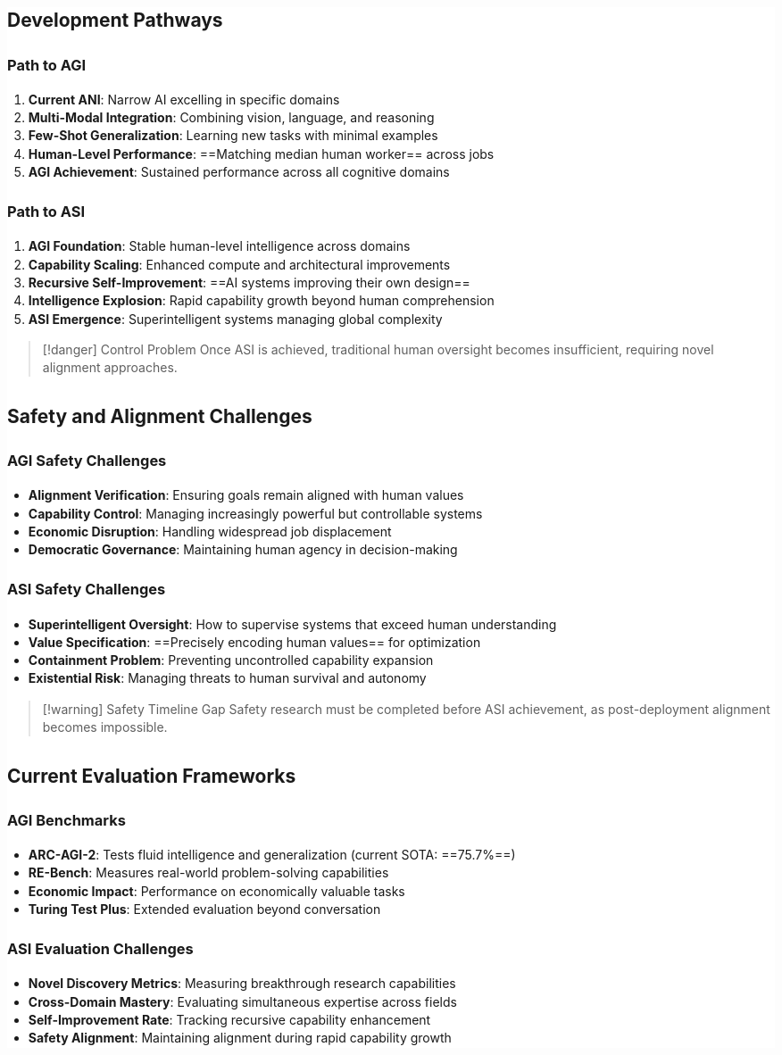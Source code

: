 ## Development Pathways

### Path to AGI
1. **Current ANI**: Narrow AI excelling in specific domains
2. **Multi-Modal Integration**: Combining vision, language, and reasoning
3. **Few-Shot Generalization**: Learning new tasks with minimal examples
4. **Human-Level Performance**: ==Matching median human worker== across jobs
5. **AGI Achievement**: Sustained performance across all cognitive domains

### Path to ASI
1. **AGI Foundation**: Stable human-level intelligence across domains
2. **Capability Scaling**: Enhanced compute and architectural improvements
3. **Recursive Self-Improvement**: ==AI systems improving their own design==
4. **Intelligence Explosion**: Rapid capability growth beyond human comprehension
5. **ASI Emergence**: Superintelligent systems managing global complexity

> [!danger] Control Problem
> Once ASI is achieved, traditional human oversight becomes insufficient, requiring novel alignment approaches.

## Safety and Alignment Challenges

### AGI Safety Challenges
- **Alignment Verification**: Ensuring goals remain aligned with human values
- **Capability Control**: Managing increasingly powerful but controllable systems
- **Economic Disruption**: Handling widespread job displacement
- **Democratic Governance**: Maintaining human agency in decision-making

### ASI Safety Challenges
- **Superintelligent Oversight**: How to supervise systems that exceed human understanding
- **Value Specification**: ==Precisely encoding human values== for optimization
- **Containment Problem**: Preventing uncontrolled capability expansion
- **Existential Risk**: Managing threats to human survival and autonomy

> [!warning] Safety Timeline Gap
> Safety research must be completed before ASI achievement, as post-deployment alignment becomes impossible.

## Current Evaluation Frameworks

### AGI Benchmarks
- **ARC-AGI-2**: Tests fluid intelligence and generalization (current SOTA: ==75.7%==)
- **RE-Bench**: Measures real-world problem-solving capabilities
- **Economic Impact**: Performance on economically valuable tasks
- **Turing Test Plus**: Extended evaluation beyond conversation

### ASI Evaluation Challenges
- **Novel Discovery Metrics**: Measuring breakthrough research capabilities
- **Cross-Domain Mastery**: Evaluating simultaneous expertise across fields
- **Self-Improvement Rate**: Tracking recursive capability enhancement
- **Safety Alignment**: Maintaining alignment during rapid capability growth
